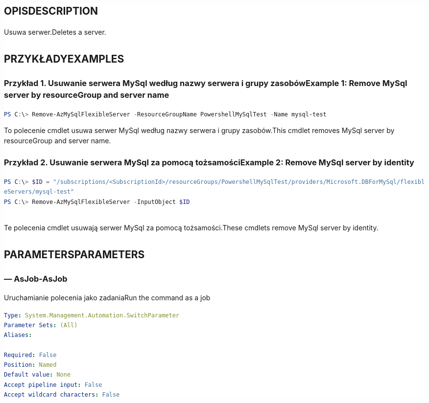 ## <span data-ttu-id="8679a-107">OPIS</span><span class="sxs-lookup"><span data-stu-id="8679a-107">DESCRIPTION</span></span>
<span data-ttu-id="8679a-108">Usuwa serwer.</span><span class="sxs-lookup"><span data-stu-id="8679a-108">Deletes a server.</span></span>

## <span data-ttu-id="8679a-109">PRZYKŁADY</span><span class="sxs-lookup"><span data-stu-id="8679a-109">EXAMPLES</span></span>

### <span data-ttu-id="8679a-110">Przykład 1. Usuwanie serwera MySql według nazwy serwera i grupy zasobów</span><span class="sxs-lookup"><span data-stu-id="8679a-110">Example 1: Remove MySql server by resourceGroup and server name</span></span>
```powershell
PS C:\> Remove-AzMySqlFlexibleServer -ResourceGroupName PowershellMySqlTest -Name mysql-test

```

<span data-ttu-id="8679a-111">To polecenie cmdlet usuwa serwer MySql według nazwy serwera i grupy zasobów.</span><span class="sxs-lookup"><span data-stu-id="8679a-111">This cmdlet removes MySql server by resourceGroup and server name.</span></span>

### <span data-ttu-id="8679a-112">Przykład 2. Usuwanie serwera MySql za pomocą tożsamości</span><span class="sxs-lookup"><span data-stu-id="8679a-112">Example 2: Remove MySql server by identity</span></span>
```powershell
PS C:\> $ID = "/subscriptions/<SubscriptionId>/resourceGroups/PowershellMySqlTest/providers/Microsoft.DBForMySql/flexibleServers/mysql-test"
PS C:\> Remove-AzMySqlFlexibleServer -InputObject $ID
 
```

<span data-ttu-id="8679a-113">Te polecenia cmdlet usuwają serwer MySql za pomocą tożsamości.</span><span class="sxs-lookup"><span data-stu-id="8679a-113">These cmdlets remove MySql server by identity.</span></span>

## <span data-ttu-id="8679a-114">PARAMETERS</span><span class="sxs-lookup"><span data-stu-id="8679a-114">PARAMETERS</span></span>

### <span data-ttu-id="8679a-115">— AsJob</span><span class="sxs-lookup"><span data-stu-id="8679a-115">-AsJob</span></span>
<span data-ttu-id="8679a-116">Uruchamianie polecenia jako zadania</span><span class="sxs-lookup"><span data-stu-id="8679a-116">Run the command as a job</span></span>

```yaml
Type: System.Management.Automation.SwitchParameter
Parameter Sets: (All)
Aliases:

Required: False
Position: Named
Default value: None
Accept pipeline input: False
Accept wildcard characters: False
```

